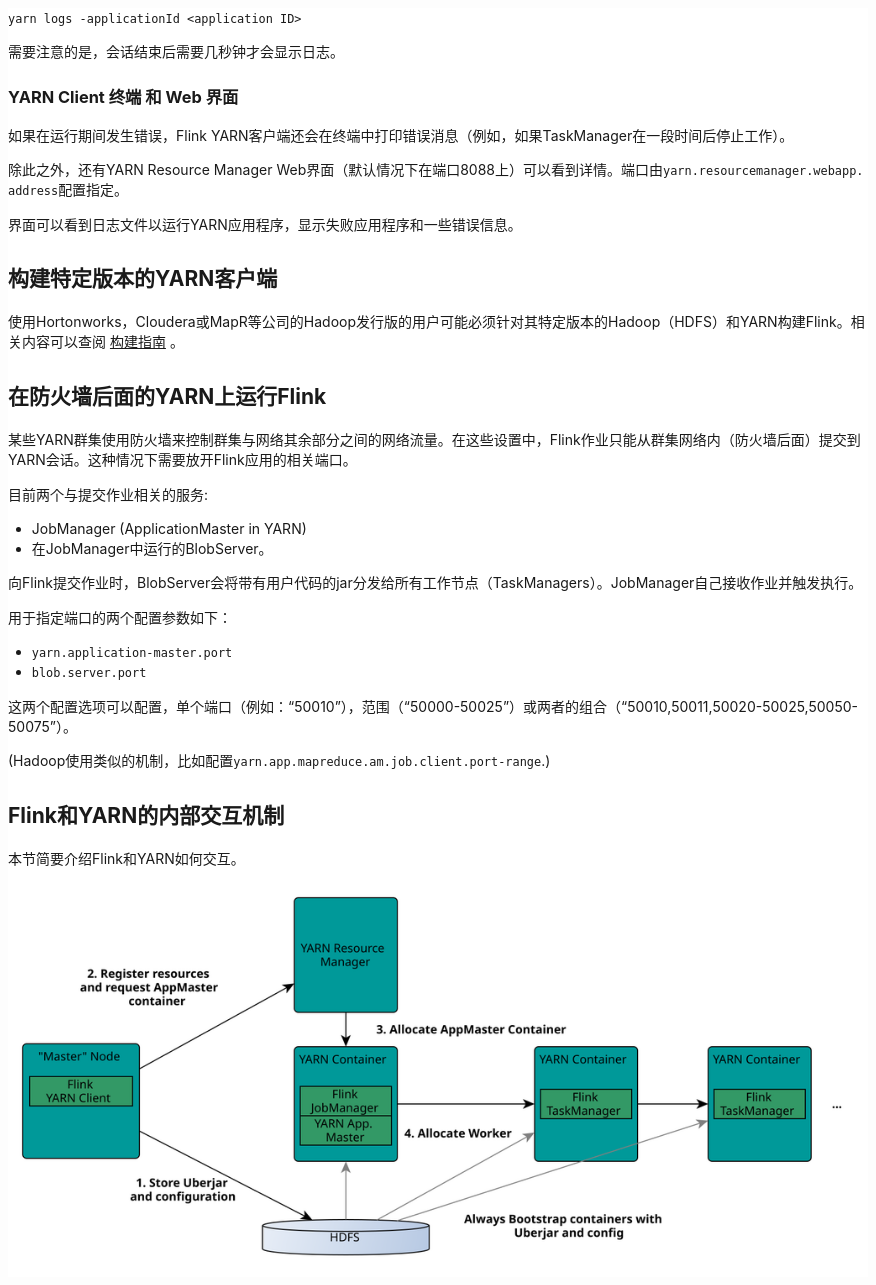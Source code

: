 ```
yarn logs -applicationId <application ID>
```



需要注意的是，会话结束后需要几秒钟才会显示日志。

### YARN Client 终端 和 Web 界面

如果在运行期间发生错误，Flink YARN客户端还会在终端中打印错误消息（例如，如果TaskManager在一段时间后停止工作）。

除此之外，还有YARN Resource Manager Web界面（默认情况下在端口8088上）可以看到详情。端口由`yarn.resourcemanager.webapp.address`配置指定。

界面可以看到日志文件以运行YARN应用程序，显示失败应用程序和一些错误信息。

## 构建特定版本的YARN客户端

使用Hortonworks，Cloudera或MapR等公司的Hadoop发行版的用户可能必须针对其特定版本的Hadoop（HDFS）和YARN构建Flink。相关内容可以查阅 [构建指南](//ci.apache.org/projects/flink/flink-docs-release-1.7/flinkDev/building.html) 。

## 在防火墙后面的YARN上运行Flink

某些YARN群集使用防火墙来控制群集与网络其余部分之间的网络流量。在这些设置中，Flink作业只能从群集网络内（防火墙后面）提交到YARN会话。这种情况下需要放开Flink应用的相关端口。

目前两个与提交作业相关的服务:

*    JobManager (ApplicationMaster in YARN)
*   在JobManager中运行的BlobServer。

向Flink提交作业时，BlobServer会将带有用户代码的jar分发给所有工作节点（TaskManagers）。JobManager自己接收作业并触发执行。

用于指定端口的两个配置参数如下：

*   `yarn.application-master.port`
*   `blob.server.port`

这两个配置选项可以配置，单个端口（例如：“50010”），范围（“50000-50025”）或两者的组合（“50010,50011,50020-50025,50050-50075”）。

(Hadoop使用类似的机制，比如配置`yarn.app.mapreduce.am.job.client.port-range`.)

## Flink和YARN的内部交互机制

本节简要介绍Flink和YARN如何交互。

![](img/FlinkOnYarn.svg)
